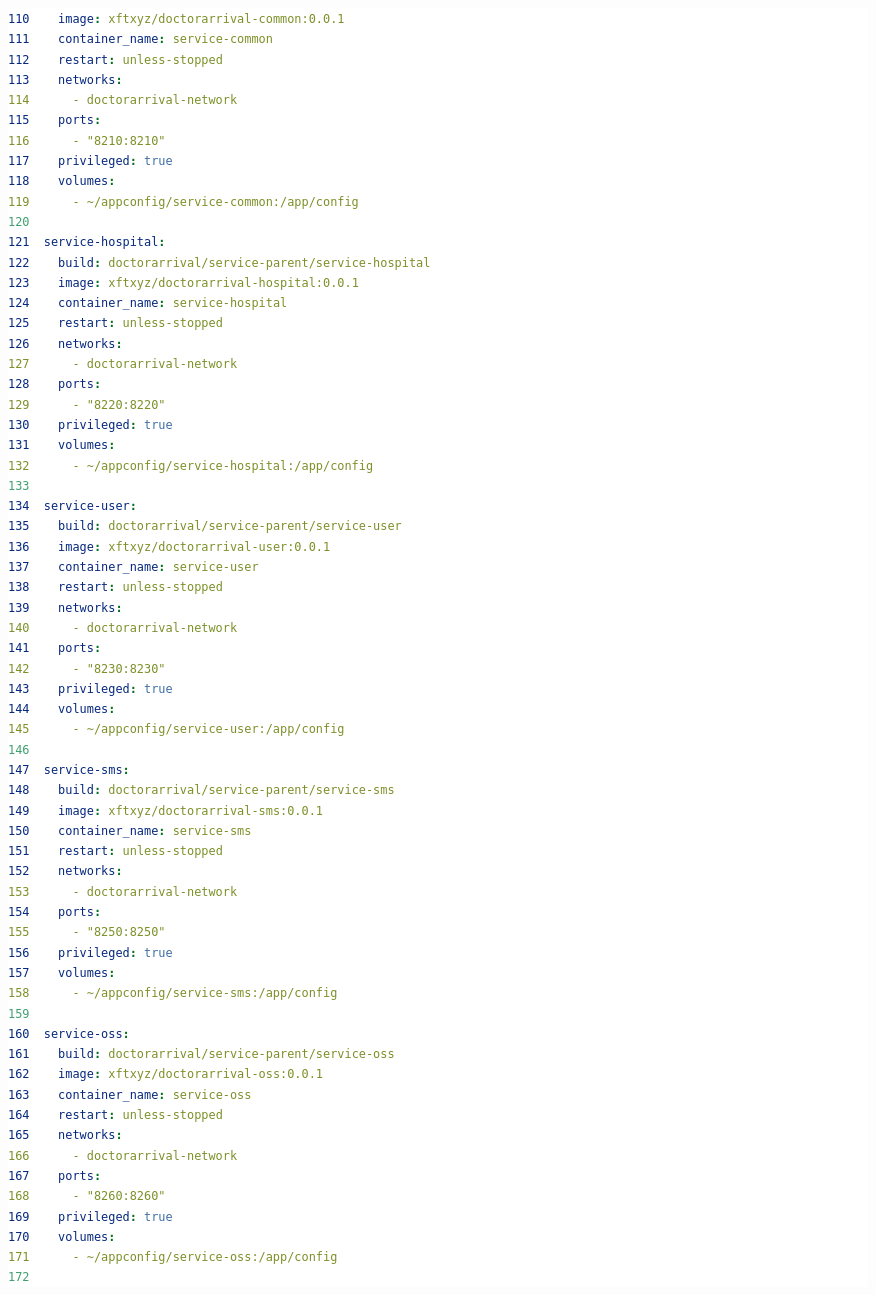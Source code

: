 ```yml
110    image: xftxyz/doctorarrival-common:0.0.1
111    container_name: service-common
112    restart: unless-stopped
113    networks:
114      - doctorarrival-network
115    ports:
116      - "8210:8210"
117    privileged: true
118    volumes:
119      - ~/appconfig/service-common:/app/config
120
121  service-hospital:
122    build: doctorarrival/service-parent/service-hospital
123    image: xftxyz/doctorarrival-hospital:0.0.1
124    container_name: service-hospital
125    restart: unless-stopped
126    networks:
127      - doctorarrival-network
128    ports:
129      - "8220:8220"
130    privileged: true
131    volumes:
132      - ~/appconfig/service-hospital:/app/config
133
134  service-user:
135    build: doctorarrival/service-parent/service-user
136    image: xftxyz/doctorarrival-user:0.0.1
137    container_name: service-user
138    restart: unless-stopped
139    networks:
140      - doctorarrival-network
141    ports:
142      - "8230:8230"
143    privileged: true
144    volumes:
145      - ~/appconfig/service-user:/app/config
146
147  service-sms:
148    build: doctorarrival/service-parent/service-sms
149    image: xftxyz/doctorarrival-sms:0.0.1
150    container_name: service-sms
151    restart: unless-stopped
152    networks:
153      - doctorarrival-network
154    ports:
155      - "8250:8250"
156    privileged: true
157    volumes:
158      - ~/appconfig/service-sms:/app/config
159
160  service-oss:
161    build: doctorarrival/service-parent/service-oss
162    image: xftxyz/doctorarrival-oss:0.0.1
163    container_name: service-oss
164    restart: unless-stopped
165    networks:
166      - doctorarrival-network
167    ports:
168      - "8260:8260"
169    privileged: true
170    volumes:
171      - ~/appconfig/service-oss:/app/config
172
```